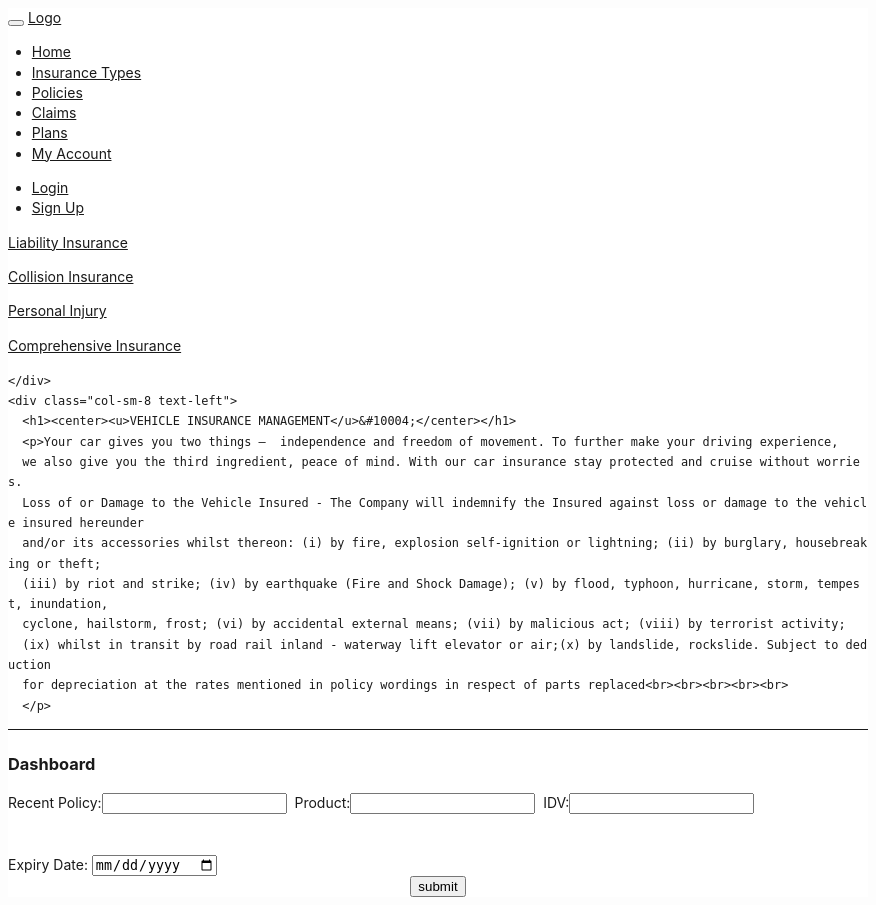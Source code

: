 
  <nav class="navbar navbar-inverse">
  <div class="container-fluid">
    <div class="navbar-header">
      <button type="button" class="navbar-toggle" data-toggle="collapse" data-target="#myNavbar">
        <span class="icon-bar"></span>
        <span class="icon-bar"></span>
        <span class="icon-bar"></span>                        
      </button>
      <a class="navbar-brand" href="#">Logo</a>
    </div>
    <div class="collapse navbar-collapse" id="myNavbar">
      <ul class="nav navbar-nav">
        <li class="active"><a href="#">Home</a></li>
        <li><a href="#">Insurance Types</a></li>
        <li><a href="#">Policies</a></li>
        <li><a href="#">Claims</a></li>
		<li><a href="#">Plans</a></li>
		<li><a href="#">My Account</a></li>
      </ul>
      <ul class="nav navbar-nav navbar-right">
        <li><a href="#"><span class="glyphicon glyphicon-log-in"></span> Login</a></li>
		<li><a href="#"><span class="glyphicon glyphicon-log-in"></span> Sign Up</a></li>
      </ul>
    </div>
  </div>
</nav>
  
<div class="container-fluid text-center">    
  <div class="row content">
    <div class="col-sm-2 sidenav">
      <p><a href="#">Liability Insurance</a></p>
      <p><a href="#">Collision Insurance</a></p>
      <p><a href="#">Personal Injury</a></p
	  <p><a href="#">Comprehensive Insurance</a></p>
	  
    </div>
    <div class="col-sm-8 text-left"> 
      <h1><center><u>VEHICLE INSURANCE MANAGEMENT</u>&#10004;</center></h1>
      <p>Your car gives you two things –  independence and freedom of movement. To further make your driving experience,
	  we also give you the third ingredient, peace of mind. With our car insurance stay protected and cruise without worries.
	  Loss of or Damage to the Vehicle Insured - The Company will indemnify the Insured against loss or damage to the vehicle insured hereunder 
	  and/or its accessories whilst thereon: (i) by fire, explosion self-ignition or lightning; (ii) by burglary, housebreaking or theft; 
	  (iii) by riot and strike; (iv) by earthquake (Fire and Shock Damage); (v) by flood, typhoon, hurricane, storm, tempest, inundation,
	  cyclone, hailstorm, frost; (vi) by accidental external means; (vii) by malicious act; (viii) by terrorist activity; 
	  (ix) whilst in transit by road rail inland - waterway lift elevator or air;(x) by landslide, rockslide. Subject to deduction 
	  for depreciation at the rates mentioned in policy wordings in respect of parts replaced<br><br><br><br><br>
	  </p>
<hr>
      <h3>Dashboard</h3>
	  <form>
   Recent Policy:<input type='text' name="Recent Policy">&nbsp 
   Product:<input type="text" name="Product">&nbsp 
   IDV:<input type="text" name="IDV"><br><br><br>
   <label for="birthday">Expiry Date:</label>
  <input type="date" id="Expiry Date" name="expiry date">
   <center><input type="submit" value="submit"></submit></center>